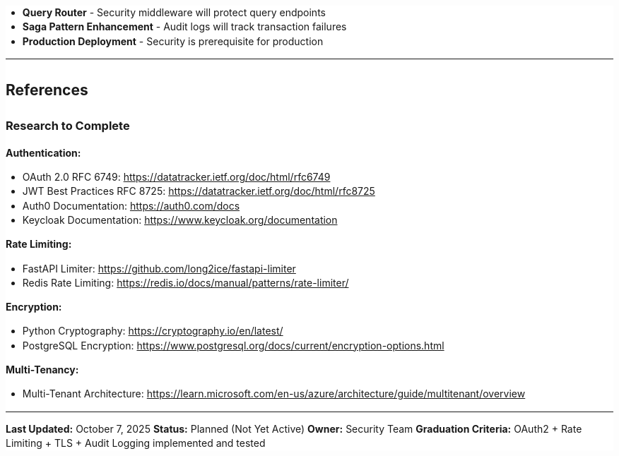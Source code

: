 - **Query Router** - Security middleware will protect query endpoints
- **Saga Pattern Enhancement** - Audit logs will track transaction failures
- **Production Deployment** - Security is prerequisite for production

---

## References

### Research to Complete

**Authentication:**
- OAuth 2.0 RFC 6749: https://datatracker.ietf.org/doc/html/rfc6749
- JWT Best Practices RFC 8725: https://datatracker.ietf.org/doc/html/rfc8725
- Auth0 Documentation: https://auth0.com/docs
- Keycloak Documentation: https://www.keycloak.org/documentation

**Rate Limiting:**
- FastAPI Limiter: https://github.com/long2ice/fastapi-limiter
- Redis Rate Limiting: https://redis.io/docs/manual/patterns/rate-limiter/

**Encryption:**
- Python Cryptography: https://cryptography.io/en/latest/
- PostgreSQL Encryption: https://www.postgresql.org/docs/current/encryption-options.html

**Multi-Tenancy:**
- Multi-Tenant Architecture: https://learn.microsoft.com/en-us/azure/architecture/guide/multitenant/overview

---

**Last Updated:** October 7, 2025
**Status:** Planned (Not Yet Active)
**Owner:** Security Team
**Graduation Criteria:** OAuth2 + Rate Limiting + TLS + Audit Logging implemented and tested
